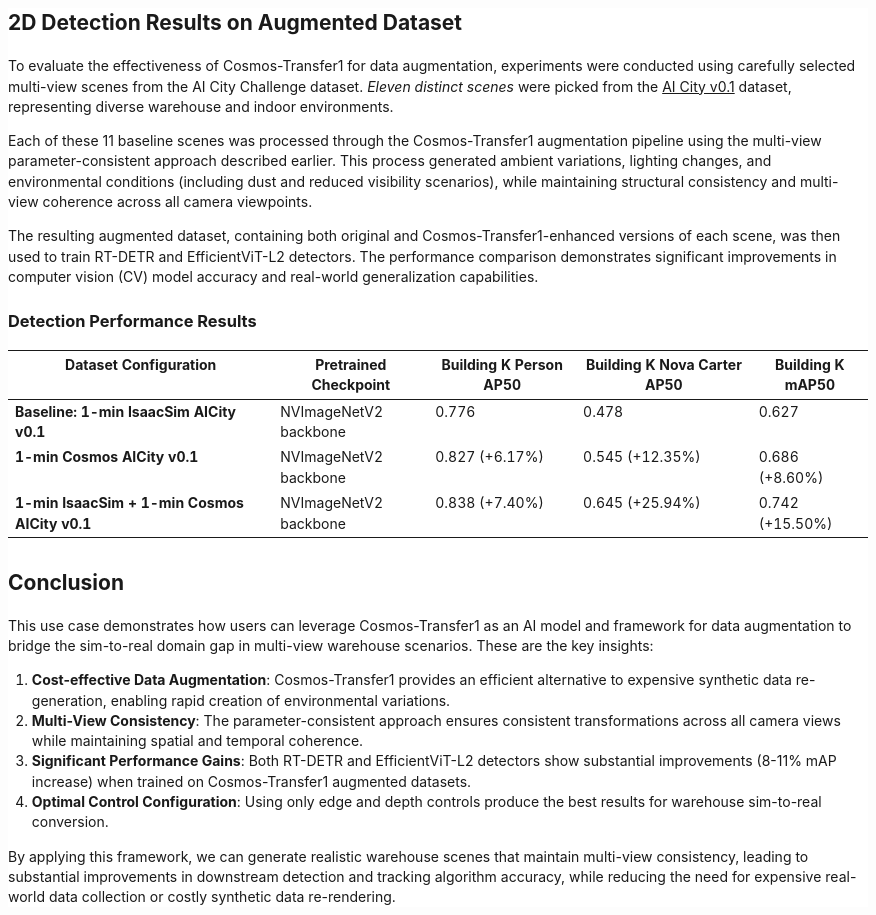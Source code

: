 ## 2D Detection Results on Augmented Dataset

To evaluate the effectiveness of Cosmos-Transfer1 for data augmentation, experiments were conducted using carefully selected multi-view scenes from the AI City Challenge dataset. *Eleven distinct scenes* were picked from the [AI City v0.1](https://www.aicitychallenge.org/) dataset, representing diverse warehouse and indoor environments.

Each of these 11 baseline scenes was processed through the Cosmos-Transfer1 augmentation pipeline using the multi-view parameter-consistent approach described earlier. This process generated ambient variations, lighting changes, and environmental conditions (including dust and reduced visibility scenarios), while maintaining structural consistency and multi-view coherence across all camera viewpoints.

The resulting augmented dataset, containing both original and Cosmos-Transfer1-enhanced versions of each scene, was then used to train RT-DETR and EfficientViT-L2 detectors. The performance comparison demonstrates significant improvements in computer vision (CV) model accuracy and real-world generalization capabilities.

### Detection Performance Results

| Dataset Configuration | Pretrained Checkpoint | Building K Person AP50 | Building K Nova Carter AP50 | Building K mAP50 |
|----------------------|----------------------|------------------------|----------------------------|------------------|
| **Baseline: 1-min IsaacSim AICity v0.1** | NVImageNetV2 backbone | 0.776 | 0.478 | 0.627 |
| **1-min Cosmos AICity v0.1** | NVImageNetV2 backbone | 0.827 (+6.17%) | 0.545 (+12.35%) | 0.686 (+8.60%) |
| **1-min IsaacSim + 1-min Cosmos AICity v0.1** | NVImageNetV2 backbone | 0.838 (+7.40%) | 0.645 (+25.94%) | 0.742 (+15.50%) |

## Conclusion

This use case demonstrates how users can leverage Cosmos-Transfer1 as an AI model and framework for data augmentation to bridge the sim-to-real domain gap in multi-view warehouse scenarios. These are the key insights:

1. **Cost-effective Data Augmentation**: Cosmos-Transfer1 provides an efficient alternative to expensive synthetic data re-generation, enabling rapid creation of environmental variations.
2. **Multi-View Consistency**: The parameter-consistent approach ensures consistent transformations across all camera views while maintaining spatial and temporal coherence.
3. **Significant Performance Gains**: Both RT-DETR and EfficientViT-L2 detectors show substantial improvements (8-11% mAP increase) when trained on Cosmos-Transfer1 augmented datasets.
4. **Optimal Control Configuration**: Using only edge and depth controls produce the best results for warehouse sim-to-real conversion.

By applying this framework, we can generate realistic warehouse scenes that maintain multi-view consistency, leading to substantial improvements in downstream detection and tracking algorithm accuracy, while reducing the need for expensive real-world data collection or costly synthetic data re-rendering.
